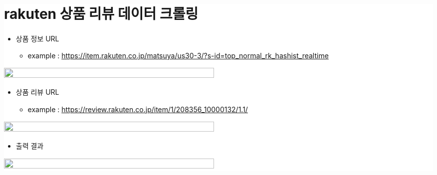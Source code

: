 # rakuten 상품 리뷰 데이터 크롤링

- 상품 정보 URL

  - example : https://item.rakuten.co.jp/matsuya/us30-3/?s-id=top_normal_rk_hashist_realtime

<img src = "https://user-images.githubusercontent.com/61724682/128581340-bf9cc328-1eee-48a0-bcb5-2bca50a8d7e8.png" width="70%" height="70%">

- 상품 리뷰 URL

  - example : https://review.rakuten.co.jp/item/1/208356_10000132/1.1/

<img src = "https://user-images.githubusercontent.com/61724682/128581283-6492622b-389f-4cc8-852a-a64bce8e548b.png" width="70%" height="60%">

- 출력 결과

<img src = "https://user-images.githubusercontent.com/61724682/128581450-32ad4760-6ab6-4f3f-849d-c9962ada8376.png" width="70%" height="60%">

